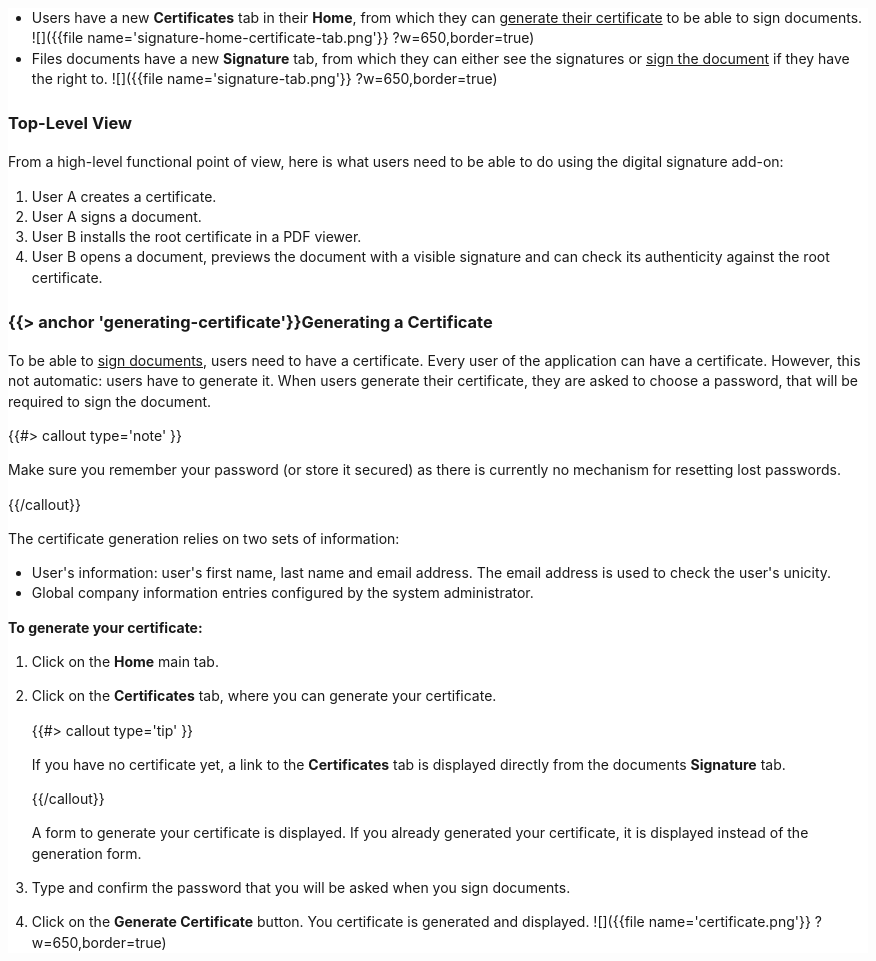 *   Users have a new **Certificates** tab in their **Home**, from which they can [generate their certificate](#generate-your-certificate) to be able to sign documents.
    ![]({{file name='signature-home-certificate-tab.png'}} ?w=650,border=true)
*   Files documents have a new **Signature** tab, from which they can either see the signatures or [sign the document](#sign-a-document) if they have the right to.
    ![]({{file name='signature-tab.png'}} ?w=650,border=true)

### Top-Level View

From a high-level functional point of view, here is what users need to be able to do using the digital signature add-on:

1.  User A creates a certificate.
2.  User A signs a document.
3.  User B installs the root certificate in a PDF viewer.
4.  User B opens a document, previews the document with a visible signature and can check its authenticity against the root certificate.

### {{> anchor 'generating-certificate'}}Generating a Certificate

To be able to [sign documents](#sign-a-document), users need to have a certificate. Every user of the application can have a certificate. However, this not automatic: users have to generate it. When users generate their certificate, they are asked to choose a password, that will be required to sign the document.

{{#> callout type='note' }}

Make sure you remember your password (or store it secured) as there is currently no mechanism for resetting lost passwords.

{{/callout}}

The certificate generation relies on two sets of information:

*   User's information: user's first name, last name and email address. The email address is used to check the user's unicity.
*   Global company information entries configured by the system administrator.

**To generate your certificate:**

1.  Click on the **Home** main tab.
2.  Click on the **Certificates** tab, where you can generate your certificate.

    {{#> callout type='tip' }}

    If you have no certificate yet, a link to the **Certificates** tab is displayed directly from the documents **Signature** tab.

    {{/callout}}

    A form to generate your certificate is displayed. If you already generated your certificate, it is displayed instead of the generation form.

3.  Type and confirm the password that you will be asked when you sign documents.
4.  Click on the **Generate Certificate** button.
    You certificate is generated and displayed.
    ![]({{file name='certificate.png'}} ?w=650,border=true)
